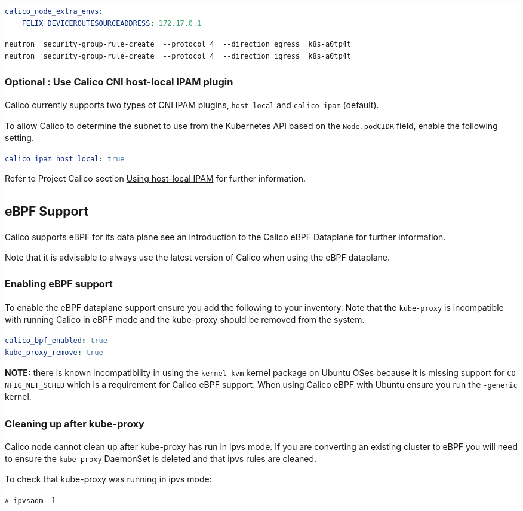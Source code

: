 ```yml
calico_node_extra_envs:
    FELIX_DEVICEROUTESOURCEADDRESS: 172.17.0.1
```

```ShellSession
neutron  security-group-rule-create  --protocol 4  --direction egress  k8s-a0tp4t
neutron  security-group-rule-create  --protocol 4  --direction igress  k8s-a0tp4t
```

### Optional : Use Calico CNI host-local IPAM plugin

Calico currently supports two types of CNI IPAM plugins, `host-local` and `calico-ipam` (default).

To allow Calico to determine the subnet to use from the Kubernetes API based on the `Node.podCIDR` field, enable the following setting.

```yml
calico_ipam_host_local: true
```

Refer to Project Calico section [Using host-local IPAM](https://docs.projectcalico.org/reference/cni-plugin/configuration#using-host-local-ipam) for further information.

## eBPF Support

Calico supports eBPF for its data plane see [an introduction to the Calico eBPF Dataplane](https://www.projectcalico.org/introducing-the-calico-ebpf-dataplane/) for further information.

Note that it is advisable to always use the latest version of Calico when using the eBPF dataplane.

### Enabling eBPF support

To enable the eBPF dataplane support ensure you add the following to your inventory. Note that the `kube-proxy` is incompatible with running Calico in eBPF mode and the kube-proxy should be removed from the system.

```yaml
calico_bpf_enabled: true
kube_proxy_remove: true
```

**NOTE:** there is known incompatibility in using the `kernel-kvm` kernel package on Ubuntu OSes because it is missing support for `CONFIG_NET_SCHED` which is a requirement for Calico eBPF support. When using Calico eBPF with Ubuntu ensure you run the `-generic` kernel.

### Cleaning up after kube-proxy

Calico node cannot clean up after kube-proxy has run in ipvs mode. If you are converting an existing cluster to eBPF you will need to ensure the `kube-proxy` DaemonSet is deleted and that ipvs rules are cleaned.

To check that kube-proxy was running in ipvs mode:

```ShellSession
# ipvsadm -l
```

